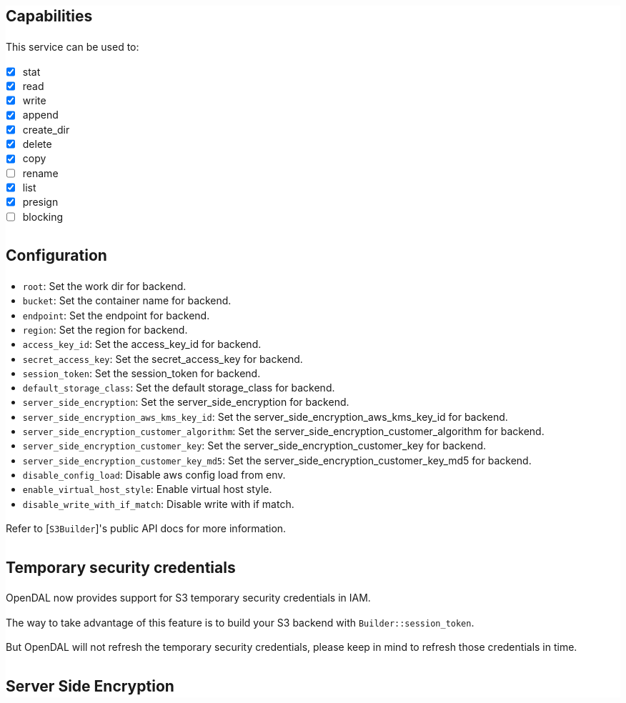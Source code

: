 ## Capabilities

This service can be used to:

- [x] stat
- [x] read
- [x] write
- [x] append
- [x] create_dir
- [x] delete
- [x] copy
- [ ] rename
- [x] list
- [x] presign
- [ ] blocking

## Configuration

- `root`: Set the work dir for backend.
- `bucket`: Set the container name for backend.
- `endpoint`: Set the endpoint for backend.
- `region`: Set the region for backend.
- `access_key_id`: Set the access_key_id for backend.
- `secret_access_key`: Set the secret_access_key for backend.
- `session_token`: Set the session_token for backend.
- `default_storage_class`: Set the default storage_class for backend.
- `server_side_encryption`: Set the server_side_encryption for backend.
- `server_side_encryption_aws_kms_key_id`: Set the server_side_encryption_aws_kms_key_id for backend.
- `server_side_encryption_customer_algorithm`: Set the server_side_encryption_customer_algorithm for backend.
- `server_side_encryption_customer_key`: Set the server_side_encryption_customer_key for backend.
- `server_side_encryption_customer_key_md5`: Set the server_side_encryption_customer_key_md5 for backend.
- `disable_config_load`: Disable aws config load from env.
- `enable_virtual_host_style`: Enable virtual host style.
- `disable_write_with_if_match`: Disable write with if match.

Refer to [`S3Builder`]'s public API docs for more information.

## Temporary security credentials

OpenDAL now provides support for S3 temporary security credentials in IAM.

The way to take advantage of this feature is to build your S3 backend with `Builder::session_token`.

But OpenDAL will not refresh the temporary security credentials, please keep in mind to refresh those credentials in time.

## Server Side Encryption
